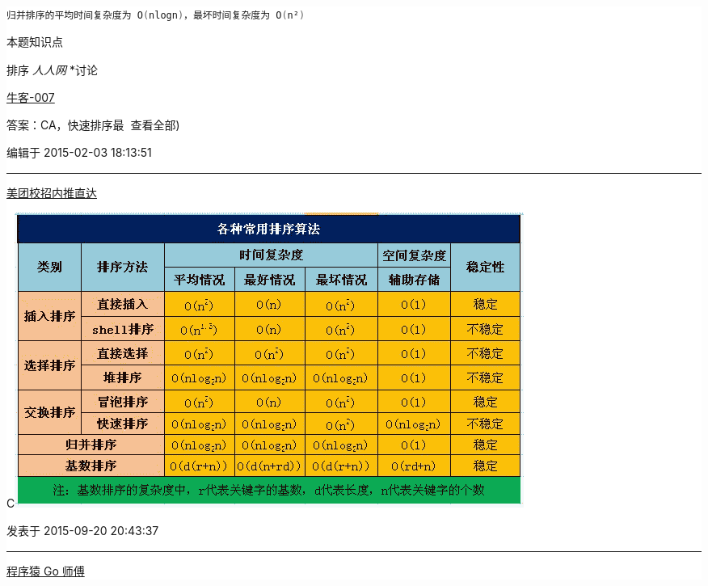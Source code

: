 ```cpp
归并排序的平均时间复杂度为 O(nlogn)，最坏时间复杂度为 O(n²)
```

本题知识点

排序 *人人网* *讨论

[牛客-007](https://www.nowcoder.com/profile/394118)

答案：CA，快速排序最  查看全部)

编辑于 2015-02-03 18:13:51

* * *

[美团校招内推直达](https://www.nowcoder.com/profile/458054)

C![](img/1d31caa3a788786c88761802db036f9f.png)

发表于 2015-09-20 20:43:37

* * *

[程序猿 Go 师傅](https://www.nowcoder.com/profile/242025553)
